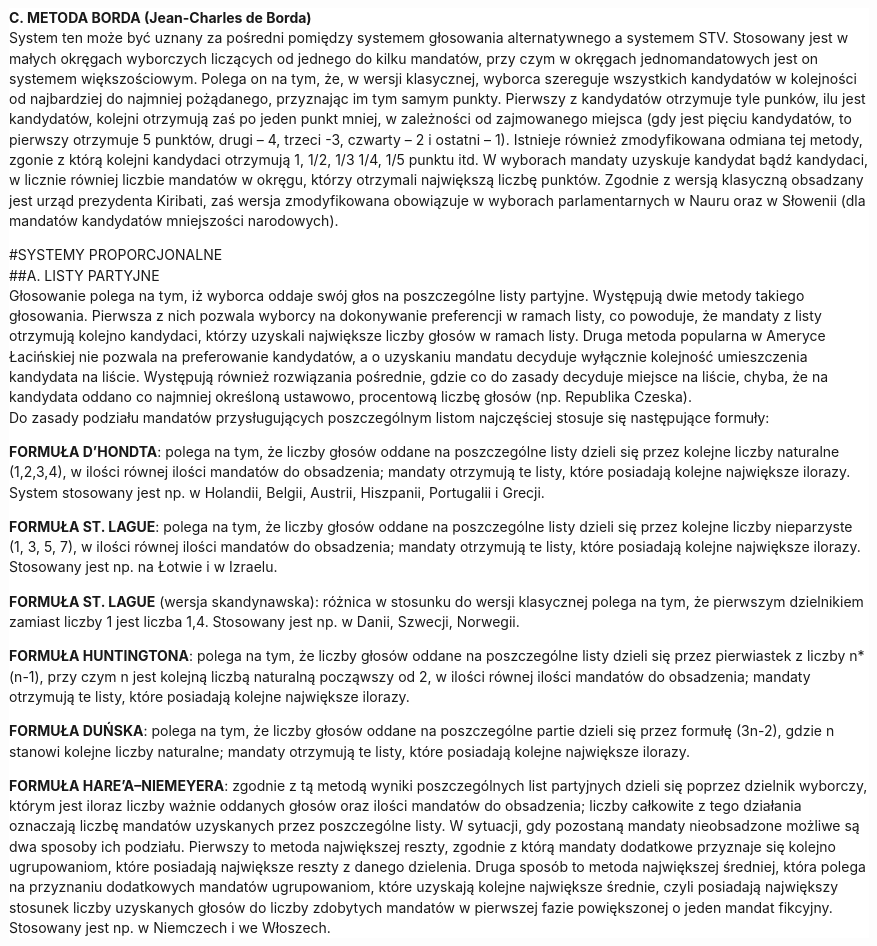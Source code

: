 **C. METODA BORDA (Jean-Charles de Borda)**  
System ten może być uznany za pośredni pomiędzy systemem głosowania alternatywnego a systemem STV. Stosowany jest w małych okręgach wyborczych liczących od jednego do kilku mandatów, przy czym w okręgach jednomandatowych jest on systemem większościowym. Polega on na tym, że, w wersji klasycznej, wyborca szereguje wszystkich kandydatów w kolejności od najbardziej do najmniej pożądanego, przyznając im tym samym punkty. Pierwszy z kandydatów otrzymuje tyle punków, ilu jest kandydatów, kolejni otrzymują zaś po jeden punkt mniej, w zależności od zajmowanego miejsca (gdy jest pięciu kandydatów, to pierwszy otrzymuje 5 punktów, drugi – 4, trzeci -3, czwarty – 2 i ostatni – 1). Istnieje również zmodyfikowana odmiana tej metody, zgonie z którą kolejni kandydaci otrzymują 1, 1/2, 1/3 1/4, 1/5 punktu itd. W wyborach mandaty uzyskuje kandydat bądź kandydaci, w licznie równiej liczbie mandatów w okręgu, którzy otrzymali największą liczbę punktów. Zgodnie z wersją klasyczną obsadzany jest urząd prezydenta Kiribati, zaś wersja zmodyfikowana obowiązuje w wyborach parlamentarnych w Nauru oraz w Słowenii (dla mandatów kandydatów mniejszości narodowych).  
 
#SYSTEMY PROPORCJONALNE  
##A. LISTY PARTYJNE  
Głosowanie polega na tym, iż wyborca oddaje swój głos na poszczególne listy partyjne. Występują dwie metody takiego głosowania. Pierwsza z nich pozwala wyborcy na dokonywanie preferencji w ramach listy, co powoduje, że mandaty z listy otrzymują kolejno kandydaci, którzy uzyskali największe liczby głosów w ramach listy. Druga metoda popularna w Ameryce Łacińskiej nie pozwala na preferowanie kandydatów, a o uzyskaniu mandatu decyduje wyłącznie kolejność umieszczenia kandydata na liście. Występują również rozwiązania pośrednie, gdzie co do zasady decyduje miejsce na liście, chyba, że na kandydata oddano co najmniej określoną ustawowo, procentową liczbę głosów (np. Republika Czeska).  
Do zasady podziału mandatów przysługujących poszczególnym listom najczęściej stosuje się następujące formuły:  

**FORMUŁA D’HONDTA**: polega na tym, że liczby głosów oddane na poszczególne listy dzieli się przez kolejne liczby naturalne (1,2,3,4), w ilości równej ilości mandatów do obsadzenia; mandaty otrzymują te listy, które posiadają kolejne największe ilorazy. System stosowany jest np. w Holandii, Belgii, Austrii, Hiszpanii, Portugalii i Grecji.  

**FORMUŁA ST. LAGUE**: polega na tym, że liczby głosów oddane na poszczególne listy dzieli się przez kolejne liczby nieparzyste (1, 3, 5, 7), w ilości równej ilości mandatów do obsadzenia; mandaty otrzymują te listy, które posiadają kolejne największe ilorazy. Stosowany jest np. na Łotwie i w Izraelu.  

**FORMUŁA ST. LAGUE** (wersja skandynawska): różnica w stosunku do wersji klasycznej polega na tym, że pierwszym dzielnikiem zamiast liczby 1 jest liczba 1,4. Stosowany jest np. w Danii, Szwecji, Norwegii.  

**FORMUŁA HUNTINGTONA**: polega na tym, że liczby głosów oddane na poszczególne listy dzieli się przez pierwiastek z liczby n*(n-1), przy czym n jest kolejną liczbą naturalną począwszy od 2, w ilości równej ilości mandatów do obsadzenia; mandaty otrzymują te listy, które posiadają kolejne największe ilorazy.  

**FORMUŁA DUŃSKA**: polega na tym, że liczby głosów oddane na poszczególne partie dzieli się przez formułę (3n-2), gdzie n stanowi kolejne liczby naturalne; mandaty otrzymują te listy, które posiadają kolejne największe ilorazy.  

**FORMUŁA HARE’A–NIEMEYERA**: zgodnie z tą metodą wyniki poszczególnych list partyjnych dzieli się poprzez dzielnik wyborczy, którym jest iloraz liczby ważnie oddanych głosów oraz ilości mandatów do obsadzenia; liczby całkowite z tego działania oznaczają liczbę mandatów uzyskanych przez poszczególne listy. W sytuacji, gdy pozostaną mandaty nieobsadzone możliwe są dwa sposoby ich podziału. Pierwszy to metoda największej reszty, zgodnie z którą mandaty dodatkowe przyznaje się kolejno ugrupowaniom, które posiadają największe reszty z danego dzielenia. Druga sposób to metoda największej średniej, która polega na przyznaniu dodatkowych mandatów ugrupowaniom, które uzyskają kolejne największe średnie, czyli posiadają największy stosunek liczby uzyskanych głosów do liczby zdobytych mandatów w pierwszej fazie powiększonej o jeden mandat fikcyjny. Stosowany jest np. w Niemczech i we Włoszech.  
